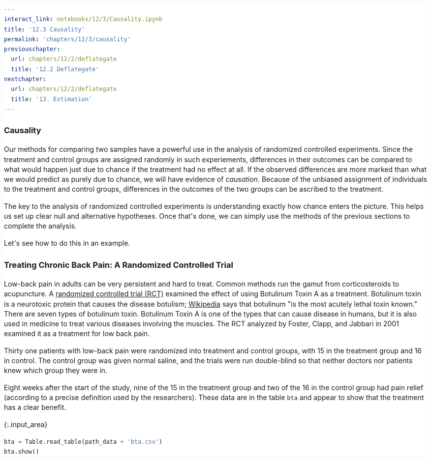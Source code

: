 ```yaml
---
interact_link: notebooks/12/3/Causality.ipynb
title: '12.3 Causality'
permalink: 'chapters/12/3/causality'
previouschapter:
  url: chapters/12/2/deflategate
  title: '12.2 Deflategate'
nextchapter:
  url: chapters/12/2/deflategate
  title: '13. Estimation'
---
```


### Causality ###

Our methods for comparing two samples have a powerful use in the analysis of randomized controlled experiments. Since the treatment and control groups are assigned randomly in such experiements, differences in their outcomes can be compared to what would happen just due to chance if the treatment had no effect at all. If the observed differences are more marked than what we would predict as purely due to chance, we will have evidence of *causation*. Because of the unbiased assignment of individuals to the treatment and control groups, differences in the outcomes of the two groups can be ascribed to the treatment.

The key to the analysis of randomized controlled experiments is understanding exactly how chance enters the picture. This helps us set up clear null and alternative hypotheses. Once that's done, we can simply use the methods of the previous sections to complete the analysis.

Let's see how to do this in an example.

### Treating Chronic Back Pain: A Randomized Controlled Trial ###
Low-back pain in adults can be very persistent and hard to treat. Common methods run the gamut from corticosteroids to acupuncture. A [randomized controlled trial (RCT)](https://www.ncbi.nlm.nih.gov/pubmed/11376175) examined the effect of using Botulinum Toxin A as a treatment. Botulinum toxin is a neurotoxic protein that causes the disease botulism; [Wikipedia](https://en.wikipedia.org/wiki/Botulinum_toxin) says that botulinum "is the most acutely lethal toxin known." There are seven types of botulinum toxin. Botulinum Toxin A is one of the types that can cause disease in humans, but it is also used in medicine to treat various diseases involving the muscles. The RCT analyzed by Foster, Clapp, and Jabbari in 2001 examined it as a treatment for low back pain.

Thirty one patients with low-back pain were randomized into treatment and control groups, with 15 in the treatment group and 16 in control. The control group was given normal saline, and the trials were run double-blind so that neither doctors nor patients knew which group they were in.

Eight weeks after the start of the study, nine of the 15 in the treatment group and two of the 16 in the control group had pain relief (according to a precise definition used by the researchers). These data are in the table `bta` and appear to show that the treatment has a clear benefit.


{:.input_area}
```python
bta = Table.read_table(path_data + 'bta.csv')
bta.show()
```
